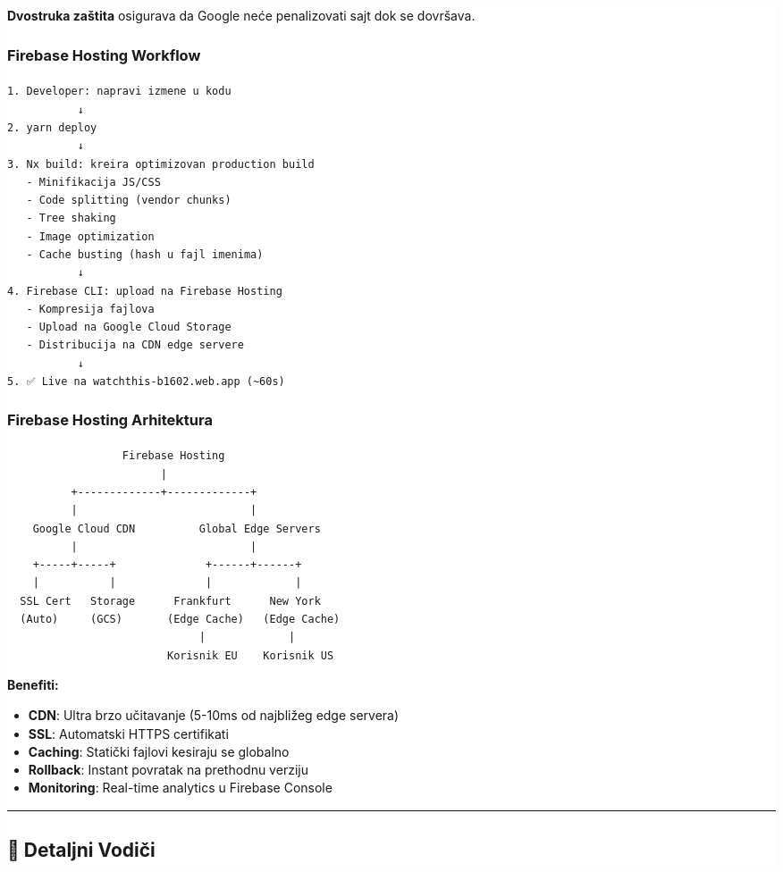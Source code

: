 
**Dvostruka zaštita** osigurava da Google neće penalizovati sajt dok se dovršava.

### Firebase Hosting Workflow

```
1. Developer: napravi izmene u kodu
           ↓
2. yarn deploy
           ↓
3. Nx build: kreira optimizovan production build
   - Minifikacija JS/CSS
   - Code splitting (vendor chunks)
   - Tree shaking
   - Image optimization
   - Cache busting (hash u fajl imenima)
           ↓
4. Firebase CLI: upload na Firebase Hosting
   - Kompresija fajlova
   - Upload na Google Cloud Storage
   - Distribucija na CDN edge servere
           ↓
5. ✅ Live na watchthis-b1602.web.app (~60s)
```

### Firebase Hosting Arhitektura

```
                  Firebase Hosting
                        |
          +-------------+-------------+
          |                           |
    Google Cloud CDN          Global Edge Servers
          |                           |
    +-----+-----+              +------+------+
    |           |              |             |
  SSL Cert   Storage      Frankfurt      New York
  (Auto)     (GCS)       (Edge Cache)   (Edge Cache)
                              |             |
                         Korisnik EU    Korisnik US
```

**Benefiti:**
- **CDN**: Ultra brzo učitavanje (5-10ms od najbližeg edge servera)
- **SSL**: Automatski HTTPS certifikati
- **Caching**: Statički fajlovi kesiraju se globalno
- **Rollback**: Instant povratak na prethodnu verziju
- **Monitoring**: Real-time analytics u Firebase Console

---

## 📖 Detaljni Vodiči
